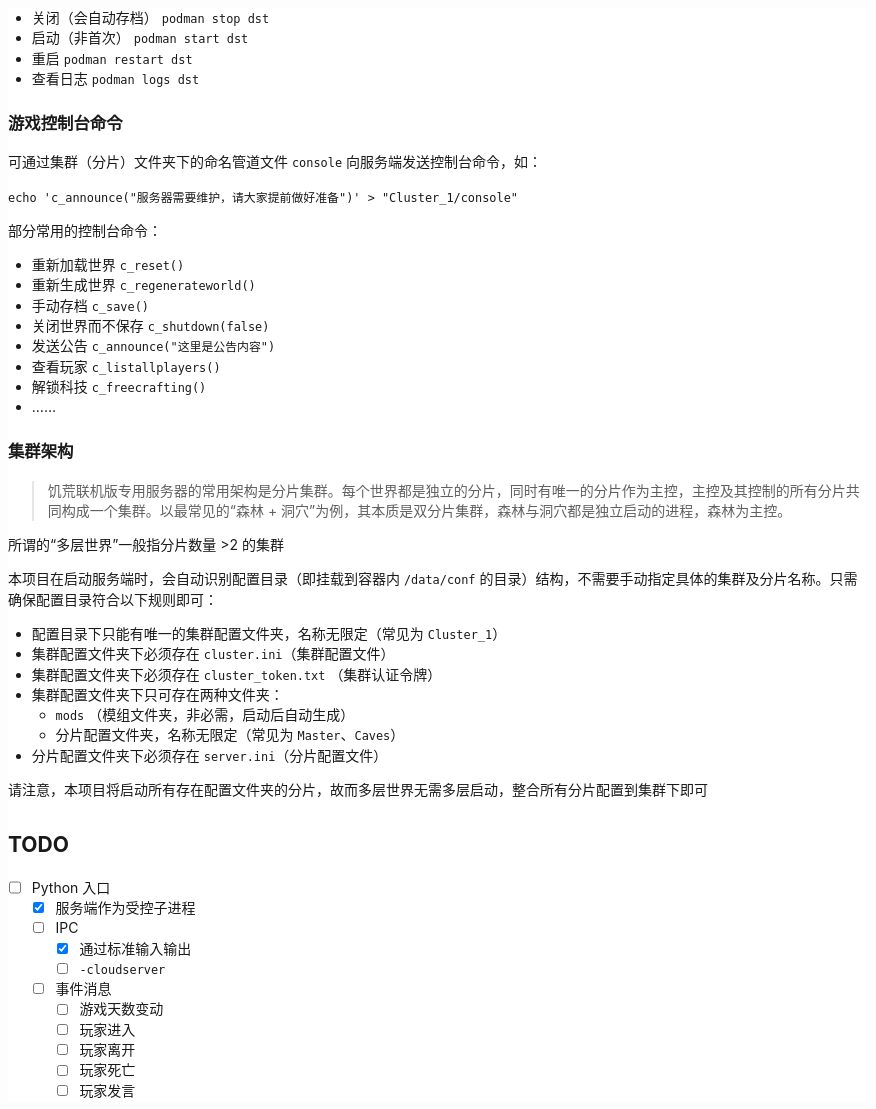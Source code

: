 - 关闭（会自动存档） `podman stop dst`
- 启动（非首次） `podman start dst`
- 重启 `podman restart dst`
- 查看日志 `podman logs dst`

### 游戏控制台命令

可通过集群（分片）文件夹下的命名管道文件 `console` 向服务端发送控制台命令，如：

```shell
echo 'c_announce("服务器需要维护，请大家提前做好准备")' > "Cluster_1/console"
```

部分常用的控制台命令：

- 重新加载世界 `c_reset()`
- 重新生成世界 `c_regenerateworld()`
- 手动存档 `c_save()`
- 关闭世界而不保存 `c_shutdown(false)`
- 发送公告 `c_announce("这里是公告内容")`
- 查看玩家 `c_listallplayers()`
- 解锁科技 `c_freecrafting()`
- ……

### 集群架构
>
> 饥荒联机版专用服务器的常用架构是分片集群。每个世界都是独立的分片，同时有唯一的分片作为主控，主控及其控制的所有分片共同构成一个集群。以最常见的“森林 + 洞穴”为例，其本质是双分片集群，森林与洞穴都是独立启动的进程，森林为主控。

所谓的“多层世界”一般指分片数量 >2 的集群

本项目在启动服务端时，会自动识别配置目录（即挂载到容器内 `/data/conf` 的目录）结构，不需要手动指定具体的集群及分片名称。只需确保配置目录符合以下规则即可：

- 配置目录下只能有唯一的集群配置文件夹，名称无限定（常见为 `Cluster_1`）
- 集群配置文件夹下必须存在 `cluster.ini`（集群配置文件）
- 集群配置文件夹下必须存在 `cluster_token.txt` （集群认证令牌）
- 集群配置文件夹下只可存在两种文件夹：
  - `mods` （模组文件夹，非必需，启动后自动生成）
  - 分片配置文件夹，名称无限定（常见为 `Master`、`Caves`）
- 分片配置文件夹下必须存在 `server.ini`（分片配置文件）

请注意，本项目将启动所有存在配置文件夹的分片，故而多层世界无需多层启动，整合所有分片配置到集群下即可

## TODO

- [ ] Python 入口
  - [x] 服务端作为受控子进程
  - [ ] IPC
    - [x] 通过标准输入输出
    - [ ] `-cloudserver`
  - [ ] 事件消息
    - [ ] 游戏天数变动
    - [ ] 玩家进入
    - [ ] 玩家离开
    - [ ] 玩家死亡
    - [ ] 玩家发言
